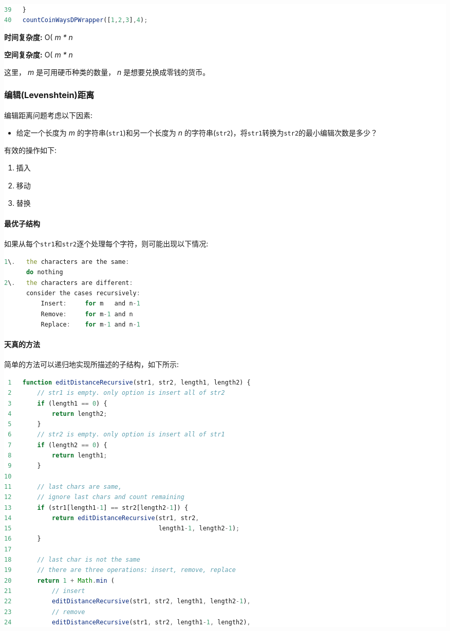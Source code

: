 ```js
39   }
40   countCoinWaysDPWrapper([1,2,3],4);

```

**时间复杂度:** O( *m * n*

**空间复杂度:** O( *m * n*

这里， *m* 是可用硬币种类的数量， *n* 是想要兑换成零钱的货币。

### 编辑(Levenshtein)距离

编辑距离问题考虑以下因素:

*   给定一个长度为 *m* 的字符串(`str1`)和另一个长度为 *n* 的字符串(`str2`)，将`str1`转换为`str2`的最小编辑次数是多少？

有效的操作如下:

1.  插入

2.  移动

3.  替换

#### 最优子结构

如果从每个`str1`和`str2`逐个处理每个字符，则可能出现以下情况:

```js
1\.   the characters are the same:
      do nothing
2\.   the characters are different:
      consider the cases recursively:
          Insert:     for m   and n-1
          Remove:     for m-1 and n
          Replace:    for m-1 and n-1

```

#### 天真的方法

简单的方法可以递归地实现所描述的子结构，如下所示:

```js
 1   function editDistanceRecursive(str1, str2, length1, length2) {
 2       // str1 is empty. only option is insert all of str2
 3       if (length1 == 0) {
 4           return length2;
 5       }
 6       // str2 is empty. only option is insert all of str1
 7       if (length2 == 0) {
 8           return length1;
 9       }
10
11       // last chars are same,
12       // ignore last chars and count remaining
13       if (str1[length1-1] == str2[length2-1]) {
14           return editDistanceRecursive(str1, str2,
15                                        length1-1, length2-1);
16       }
17
18       // last char is not the same
19       // there are three operations: insert, remove, replace
20       return 1 + Math.min (
21           // insert
22           editDistanceRecursive(str1, str2, length1, length2-1),
23           // remove
24           editDistanceRecursive(str1, str2, length1-1, length2),
```
